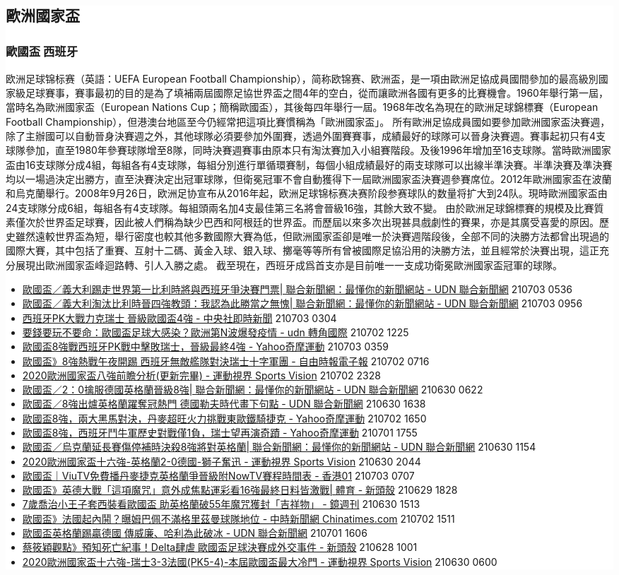 ## 歐洲國家盃

### 歐國盃 西班牙

欧洲足球锦标赛（英語：UEFA European Football Championship），简称欧锦赛、欧洲盃，是一項由歐洲足協成員國間參加的最高級別國家級足球賽事，賽事最初的目的是為了填補兩屆國際足協世界盃之間4年的空白，從而讓歐洲各國有更多的比賽機會。1960年舉行第一屆，當時名為歐洲國家盃（European Nations Cup；簡稱歐國盃），其後每四年舉行一屆。1968年改名為現在的歐洲足球錦標賽（European Football Championship），但港澳台地區至今仍經常把這項比賽慣稱為「歐洲國家盃」。
所有歐洲足協成員國如要參加歐洲國家盃決賽週，除了主辦國可以自動晉身決賽週之外，其他球隊必須要參加外圍賽，透過外圍賽賽事，成績最好的球隊可以晉身決賽週。賽事起初只有4支球隊參加，直至1980年參賽球隊增至8隊，同時決賽週賽事由原本只有淘汰賽加入小組賽階段。及後1996年增加至16支球隊。當時歐洲國家盃由16支球隊分成4組，每組各有4支球隊，每組分別進行單循環賽制，每個小組成績最好的兩支球隊可以出線半準決賽。半準決賽及準決賽均以一場過決定出勝方，直至決賽決定出冠軍球隊，但衛冕冠軍不會自動獲得下一屆歐洲國家盃決賽週參賽席位。2012年歐洲國家盃在波蘭和烏克蘭舉行。2008年9月26日，欧洲足协宣布从2016年起，欧洲足球锦标赛决赛阶段参赛球队的数量将扩大到24队。現時歐洲國家盃由24支球隊分成6組，每組各有4支球隊。每組頭兩名加4支最佳第三名將會晉級16強，其餘大致不變。
由於歐洲足球錦標賽的規模及比賽質素僅次於世界盃足球賽，因此被人們稱為缺少巴西和阿根廷的世界盃。而歷屆以來多次出現甚具戲劇性的賽果，亦是其廣受喜愛的原因。歷史雖然遠較世界盃為短，舉行密度也較其他多數國際大賽為低，但歐洲國家盃卻是唯一於決賽週階段後，全部不同的決勝方法都曾出現過的國際大賽，其中包括了重賽、互射十二碼、黃金入球、銀入球、擲毫等等所有曾被國際足協沿用的決勝方法，並且經常於決賽出現，這正充分展現出歐洲國家盃峰迴路轉、引人入勝之處。 截至現在，西班牙成爲首支亦是目前唯一一支成功衛冕歐洲國家盃冠軍的球隊。
- [歐國盃／義大利踢走世界第一比利時將與西班牙爭決賽門票| 聯合新聞網：最懂你的新聞網站 - UDN 聯合新聞網](https://udn.com/news/story/7005/5575221 "歐國盃／義大利踢走世界第一比利時將與西班牙爭決賽門票| 聯合新聞網：最懂你的新聞網站 - UDN 聯合新聞網") 210703 0536
- [歐國盃／義大利淘汰比利時晉四強教頭：我認為此勝當之無愧| 聯合新聞網：最懂你的新聞網站 - UDN 聯合新聞網](https://udn.com/news/story/7005/5575370 "歐國盃／義大利淘汰比利時晉四強教頭：我認為此勝當之無愧| 聯合新聞網：最懂你的新聞網站 - UDN 聯合新聞網") 210703 0956
- [西班牙PK大戰力克瑞士 晉級歐國盃4強 - 中央社即時新聞](https://www.cna.com.tw/news/aspt/202107030006.aspx "西班牙PK大戰力克瑞士 晉級歐國盃4強 - 中央社即時新聞") 210703 0304
- [要錢要玩不要命：歐國盃足球大感染？歐洲第N波爆發疫情 - udn 轉角國際](https://global.udn.com/global_vision/story/8662/5573176 "要錢要玩不要命：歐國盃足球大感染？歐洲第N波爆發疫情 - udn 轉角國際") 210702 1225
- [歐國盃8強戰西班牙PK戰中擊敗瑞士，晉級最終4強 - Yahoo奇摩運動](https://tw.sports.yahoo.com/news/%E6%AD%90%E5%9C%8B%E7%9B%838%E5%BC%B7%E6%88%B0%E8%A5%BF%E7%8F%AD%E7%89%99pk%E6%88%B0%E4%B8%AD%E6%93%8A%E6%95%97%E7%91%9E%E5%A3%AB-%E6%99%89%E7%B4%9A%E6%9C%80%E7%B5%824%E5%BC%B7-185529735.html "歐國盃8強戰西班牙PK戰中擊敗瑞士，晉級最終4強 - Yahoo奇摩運動") 210703 0359
- [歐國盃》8強熱戰午夜開踢 西班牙無敵艦隊對決瑞士十字軍團 - 自由時報電子報](https://sports.ltn.com.tw/news/breakingnews/3589387 "歐國盃》8強熱戰午夜開踢 西班牙無敵艦隊對決瑞士十字軍團 - 自由時報電子報") 210702 0716
- [2020歐洲國家盃八強前瞻分析(更新完畢) - 運動視界 Sports Vision](https://www.sportsv.net/articles/85549 "2020歐洲國家盃八強前瞻分析(更新完畢) - 運動視界 Sports Vision") 210702 2328
- [歐國盃／2：0擒服德國英格蘭晉級8強| 聯合新聞網：最懂你的新聞網站 - UDN 聯合新聞網](https://udn.com/news/story/7005/5567019 "歐國盃／2：0擒服德國英格蘭晉級8強| 聯合新聞網：最懂你的新聞網站 - UDN 聯合新聞網") 210630 0622
- [歐國盃／8強出爐英格蘭躍奪冠熱門 德國勒夫時代畫下句點 - UDN 聯合新聞網](https://udn.com/news/story/7005/5567745 "歐國盃／8強出爐英格蘭躍奪冠熱門 德國勒夫時代畫下句點 - UDN 聯合新聞網") 210630 1638
- [歐國盃8強，兩大黑馬對決，丹麥超旺火力挑戰東歐鐵騎捷克 - Yahoo奇摩運動](https://tw.sports.yahoo.com/news/%E6%AD%90%E5%9C%8B%E7%9B%838%E5%BC%B7-%E5%85%A9%E5%A4%A7%E9%BB%91%E9%A6%AC%E5%B0%8D%E6%B1%BA-%E4%B8%B9%E9%BA%A5%E8%B6%85%E6%97%BA%E7%81%AB%E5%8A%9B%E6%8C%91%E6%88%B0%E6%9D%B1%E6%AD%90%E9%90%B5%E9%A8%8E%E6%8D%B7%E5%85%8B-085029232.html "歐國盃8強，兩大黑馬對決，丹麥超旺火力挑戰東歐鐵騎捷克 - Yahoo奇摩運動") 210702 1650
- [歐國盃8強，西班牙鬥牛軍歷史對戰僅1負，瑞士望再演奇蹟 - Yahoo奇摩運動](https://tw.sports.yahoo.com/news/%E6%AD%90%E5%9C%8B%E7%9B%838%E5%BC%B7-%E8%A5%BF%E7%8F%AD%E7%89%99%E9%AC%A5%E7%89%9B%E8%BB%8D%E6%AD%B7%E5%8F%B2%E5%B0%8D%E6%88%B0%E5%83%851%E8%B2%A0-%E7%91%9E%E5%A3%AB%E6%9C%9B%E5%86%8D%E6%BC%94%E5%A5%87%E8%B9%9F-095550625.html "歐國盃8強，西班牙鬥牛軍歷史對戰僅1負，瑞士望再演奇蹟 - Yahoo奇摩運動") 210701 1755
- [歐國盃／烏克蘭延長賽傷停補時決殺8強將對英格蘭| 聯合新聞網：最懂你的新聞網站 - UDN 聯合新聞網](https://udn.com/news/story/7005/5567401 "歐國盃／烏克蘭延長賽傷停補時決殺8強將對英格蘭| 聯合新聞網：最懂你的新聞網站 - UDN 聯合新聞網") 210630 1154
- [2020歐洲國家盃十六強-英格蘭2-0德國-獅子奮迅 - 運動視界 Sports Vision](https://www.sportsv.net/articles/85462 "2020歐洲國家盃十六強-英格蘭2-0德國-獅子奮迅 - 運動視界 Sports Vision") 210630 2044
- [歐國盃｜ViuTV免費播丹麥捷克英格蘭爭晉級附NowTV賽程時間表 - 香港01](https://www.hk01.com/%E5%8D%B3%E6%99%82%E9%AB%94%E8%82%B2/632849/%E6%AD%90%E5%9C%8B%E7%9B%83-viutv%E5%85%8D%E8%B2%BB%E6%92%AD%E4%B8%B9%E9%BA%A5%E6%8D%B7%E5%85%8B-%E8%8B%B1%E6%A0%BC%E8%98%AD%E7%88%AD%E6%99%89%E7%B4%9A-%E9%99%84nowtv%E8%B3%BD%E7%A8%8B%E6%99%82%E9%96%93%E8%A1%A8 "歐國盃｜ViuTV免費播丹麥捷克英格蘭爭晉級附NowTV賽程時間表 - 香港01") 210703 0707
- [歐國盃》英德大戰「這項魔咒」意外成焦點運彩看16強最終日料皆激戰| 體育 - 新頭殼](https://newtalk.tw/news/view/2021-06-29/596282 "歐國盃》英德大戰「這項魔咒」意外成焦點運彩看16強最終日料皆激戰| 體育 - 新頭殼") 210629 1828
- [7歲喬治小王子套西裝看歐國盃 助英格蘭破55年魔咒獲封「吉祥物」 - 鏡週刊](https://www.mirrormedia.mg/story/20210630edi011/ "7歲喬治小王子套西裝看歐國盃 助英格蘭破55年魔咒獲封「吉祥物」 - 鏡週刊") 210630 1513
- [歐國盃》法國起內鬨？曝姆巴佩不滿格里茲曼球隊地位 - 中時新聞網 Chinatimes.com](https://www.chinatimes.com/realtimenews/20210702003447-260403 "歐國盃》法國起內鬨？曝姆巴佩不滿格里茲曼球隊地位 - 中時新聞網 Chinatimes.com") 210702 1511
- [歐國盃英格蘭踢贏德國 傳威廉、哈利為此破冰 - UDN 聯合新聞網](https://udn.com/news/story/6809/5571617 "歐國盃英格蘭踢贏德國 傳威廉、哈利為此破冰 - UDN 聯合新聞網") 210701 1606
- [蔡筱穎觀點》預知死亡紀事！Delta肆虐 歐國盃足球決賽成外交事件 - 新頭殼](https://newtalk.tw/news/view/2021-06-28/595427 "蔡筱穎觀點》預知死亡紀事！Delta肆虐 歐國盃足球決賽成外交事件 - 新頭殼") 210628 1001
- [2020歐洲國家盃十六強-瑞士3-3法國(PK5-4)-本屆歐國盃最大冷門 - 運動視界 Sports Vision](https://www.sportsv.net/articles/85430 "2020歐洲國家盃十六強-瑞士3-3法國(PK5-4)-本屆歐國盃最大冷門 - 運動視界 Sports Vision") 210630 0600

